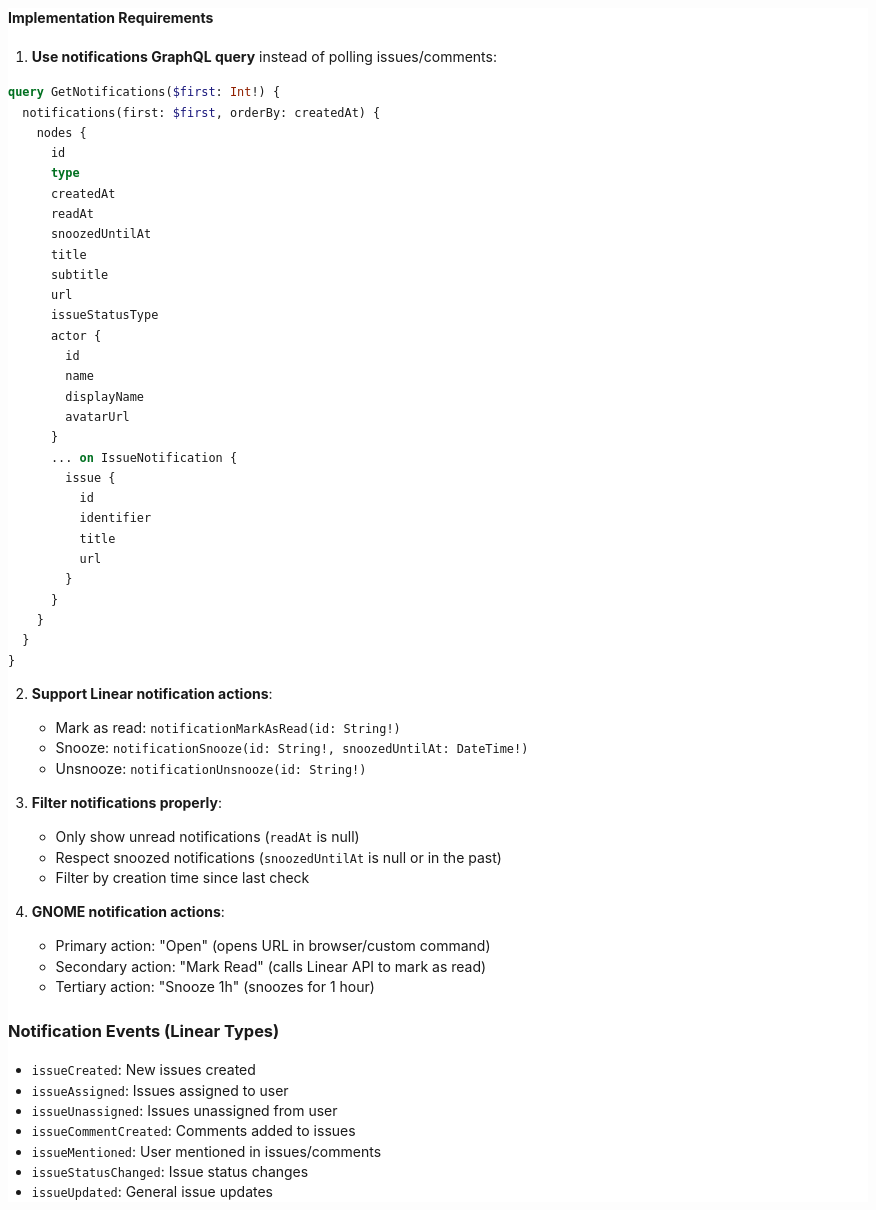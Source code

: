 #### Implementation Requirements
1. **Use notifications GraphQL query** instead of polling issues/comments:
```graphql
query GetNotifications($first: Int!) {
  notifications(first: $first, orderBy: createdAt) {
    nodes {
      id
      type
      createdAt
      readAt
      snoozedUntilAt
      title
      subtitle
      url
      issueStatusType
      actor {
        id
        name
        displayName
        avatarUrl
      }
      ... on IssueNotification {
        issue {
          id
          identifier
          title
          url
        }
      }
    }
  }
}
```

2. **Support Linear notification actions**:
   - Mark as read: `notificationMarkAsRead(id: String!)`
   - Snooze: `notificationSnooze(id: String!, snoozedUntilAt: DateTime!)`
   - Unsnooze: `notificationUnsnooze(id: String!)`

3. **Filter notifications properly**:
   - Only show unread notifications (`readAt` is null)
   - Respect snoozed notifications (`snoozedUntilAt` is null or in the past)
   - Filter by creation time since last check

4. **GNOME notification actions**:
   - Primary action: "Open" (opens URL in browser/custom command)
   - Secondary action: "Mark Read" (calls Linear API to mark as read)
   - Tertiary action: "Snooze 1h" (snoozes for 1 hour)

### Notification Events (Linear Types)
- `issueCreated`: New issues created
- `issueAssigned`: Issues assigned to user
- `issueUnassigned`: Issues unassigned from user
- `issueCommentCreated`: Comments added to issues
- `issueMentioned`: User mentioned in issues/comments
- `issueStatusChanged`: Issue status changes
- `issueUpdated`: General issue updates
